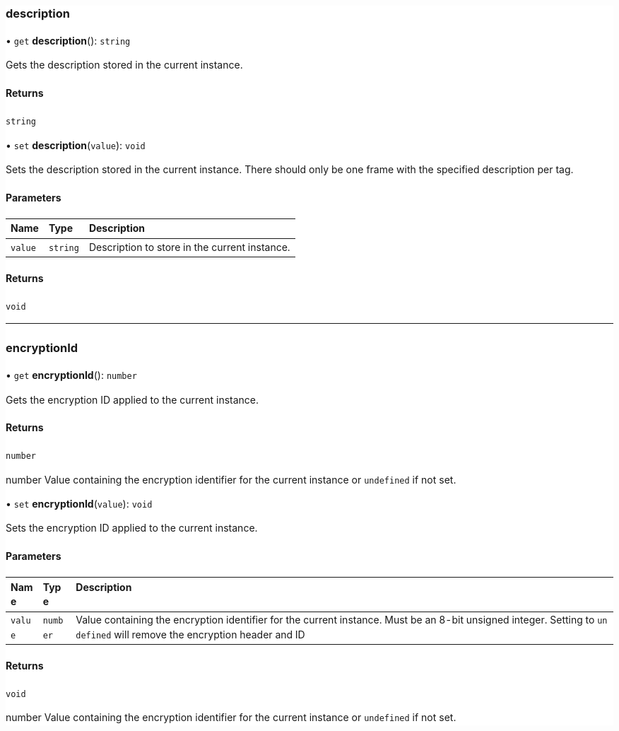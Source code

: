 ### description

• `get` **description**(): `string`

Gets the description stored in the current instance.

#### Returns

`string`

• `set` **description**(`value`): `void`

Sets the description stored in the current instance.
There should only be one frame with the specified description per tag.

#### Parameters

| Name | Type | Description |
| :------ | :------ | :------ |
| `value` | `string` | Description to store in the current instance. |

#### Returns

`void`

___

### encryptionId

• `get` **encryptionId**(): `number`

Gets the encryption ID applied to the current instance.

#### Returns

`number`

number Value containing the encryption identifier for the current instance or
    `undefined` if not set.

• `set` **encryptionId**(`value`): `void`

Sets the encryption ID applied to the current instance.

#### Parameters

| Name | Type | Description |
| :------ | :------ | :------ |
| `value` | `number` | Value containing the encryption identifier for the current instance. Must be an     8-bit unsigned integer. Setting to `undefined` will remove the encryption header and ID |

#### Returns

`void`

number Value containing the encryption identifier for the current instance or
    `undefined` if not set.
